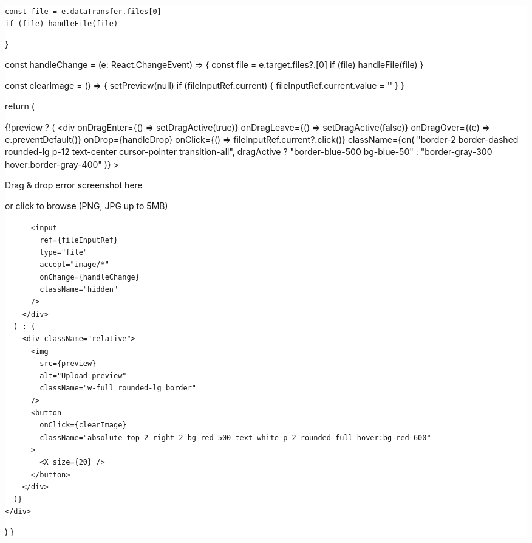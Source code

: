    const file = e.dataTransfer.files[0]
    if (file) handleFile(file)
  }
  
  const handleChange = (e: React.ChangeEvent<HTMLInputElement>) => {
    const file = e.target.files?.[0]
    if (file) handleFile(file)
  }
  
  const clearImage = () => {
    setPreview(null)
    if (fileInputRef.current) {
      fileInputRef.current.value = ''
    }
  }
  
  return (
    <div className="space-y-4">
      {!preview ? (
        <div
          onDragEnter={() => setDragActive(true)}
          onDragLeave={() => setDragActive(false)}
          onDragOver={(e) => e.preventDefault()}
          onDrop={handleDrop}
          onClick={() => fileInputRef.current?.click()}
          className={cn(
            "border-2 border-dashed rounded-lg p-12 text-center cursor-pointer transition-all",
            dragActive ? "border-blue-500 bg-blue-50" : "border-gray-300 hover:border-gray-400"
          )}
        >
          <Upload className="mx-auto mb-4 text-gray-400" size={48} />
          <p className="text-gray-600 mb-2">
            Drag & drop error screenshot here
          </p>
          <p className="text-sm text-gray-500">
            or click to browse (PNG, JPG up to 5MB)
          </p>
          
          <input
            ref={fileInputRef}
            type="file"
            accept="image/*"
            onChange={handleChange}
            className="hidden"
          />
        </div>
      ) : (
        <div className="relative">
          <img
            src={preview}
            alt="Upload preview"
            className="w-full rounded-lg border"
          />
          <button
            onClick={clearImage}
            className="absolute top-2 right-2 bg-red-500 text-white p-2 rounded-full hover:bg-red-600"
          >
            <X size={20} />
          </button>
        </div>
      )}
    </div>
  )
}
